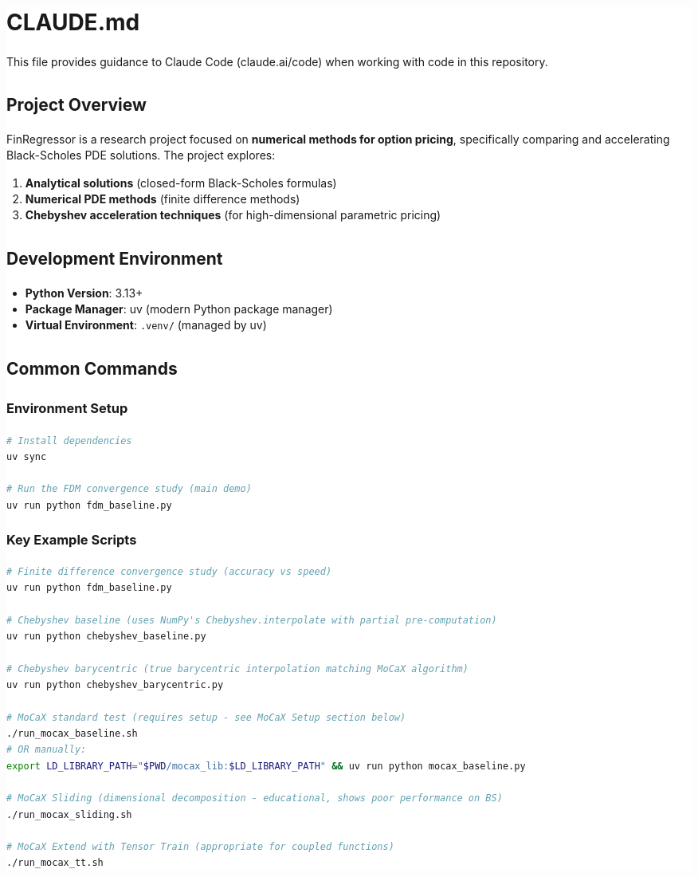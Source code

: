 # CLAUDE.md

This file provides guidance to Claude Code (claude.ai/code) when working with code in this repository.

## Project Overview

FinRegressor is a research project focused on **numerical methods for option pricing**, specifically comparing and accelerating Black-Scholes PDE solutions. The project explores:

1. **Analytical solutions** (closed-form Black-Scholes formulas)
2. **Numerical PDE methods** (finite difference methods)
3. **Chebyshev acceleration techniques** (for high-dimensional parametric pricing)

## Development Environment

- **Python Version**: 3.13+
- **Package Manager**: uv (modern Python package manager)
- **Virtual Environment**: `.venv/` (managed by uv)

## Common Commands

### Environment Setup
```bash
# Install dependencies
uv sync

# Run the FDM convergence study (main demo)
uv run python fdm_baseline.py
```

### Key Example Scripts
```bash
# Finite difference convergence study (accuracy vs speed)
uv run python fdm_baseline.py

# Chebyshev baseline (uses NumPy's Chebyshev.interpolate with partial pre-computation)
uv run python chebyshev_baseline.py

# Chebyshev barycentric (true barycentric interpolation matching MoCaX algorithm)
uv run python chebyshev_barycentric.py

# MoCaX standard test (requires setup - see MoCaX Setup section below)
./run_mocax_baseline.sh
# OR manually:
export LD_LIBRARY_PATH="$PWD/mocax_lib:$LD_LIBRARY_PATH" && uv run python mocax_baseline.py

# MoCaX Sliding (dimensional decomposition - educational, shows poor performance on BS)
./run_mocax_sliding.sh

# MoCaX Extend with Tensor Train (appropriate for coupled functions)
./run_mocax_tt.sh
```
